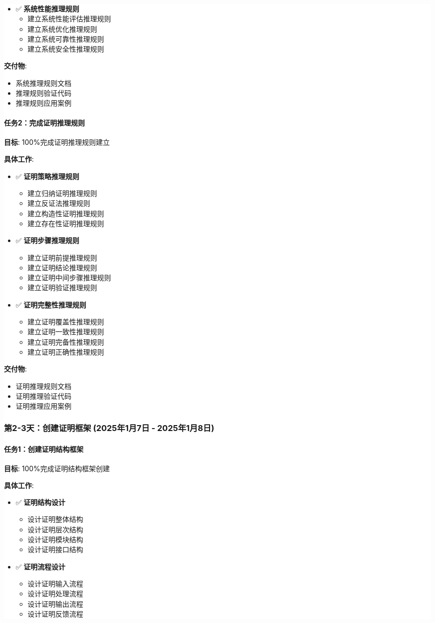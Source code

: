 - ✅ **系统性能推理规则**
  - 建立系统性能评估推理规则
  - 建立系统优化推理规则
  - 建立系统可靠性推理规则
  - 建立系统安全性推理规则

**交付物**:

- 系统推理规则文档
- 推理规则验证代码
- 推理规则应用案例

#### 任务2：完成证明推理规则

**目标**: 100%完成证明推理规则建立

**具体工作**:

- ✅ **证明策略推理规则**
  - 建立归纳证明推理规则
  - 建立反证法推理规则
  - 建立构造性证明推理规则
  - 建立存在性证明推理规则

- ✅ **证明步骤推理规则**
  - 建立证明前提推理规则
  - 建立证明结论推理规则
  - 建立证明中间步骤推理规则
  - 建立证明验证推理规则

- ✅ **证明完整性推理规则**
  - 建立证明覆盖性推理规则
  - 建立证明一致性推理规则
  - 建立证明完备性推理规则
  - 建立证明正确性推理规则

**交付物**:

- 证明推理规则文档
- 证明推理验证代码
- 证明推理应用案例

### 第2-3天：创建证明框架 (2025年1月7日 - 2025年1月8日)

#### 任务1：创建证明结构框架

**目标**: 100%完成证明结构框架创建

**具体工作**:

- ✅ **证明结构设计**
  - 设计证明整体结构
  - 设计证明层次结构
  - 设计证明模块结构
  - 设计证明接口结构

- ✅ **证明流程设计**
  - 设计证明输入流程
  - 设计证明处理流程
  - 设计证明输出流程
  - 设计证明反馈流程
